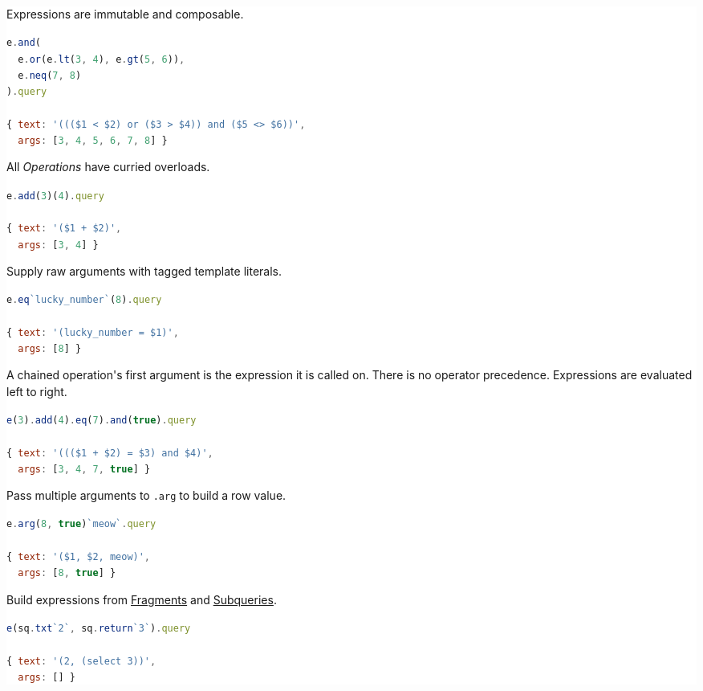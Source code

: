 Expressions are immutable and composable.

```js
e.and(
  e.or(e.lt(3, 4), e.gt(5, 6)),
  e.neq(7, 8)
).query

{ text: '((($1 < $2) or ($3 > $4)) and ($5 <> $6))',
  args: [3, 4, 5, 6, 7, 8] }
```

All *Operations* have curried overloads.

```js
e.add(3)(4).query

{ text: '($1 + $2)',
  args: [3, 4] }
```

Supply raw arguments with tagged template literals.

```js
e.eq`lucky_number`(8).query

{ text: '(lucky_number = $1)',
  args: [8] }
```

A chained operation's first argument is the expression it is called on. There is no operator precedence. Expressions are evaluated left to right.

```js
e(3).add(4).eq(7).and(true).query

{ text: '((($1 + $2) = $3) and $4)',
  args: [3, 4, 7, true] }
```

Pass multiple arguments to `.arg` to build a row value.

```js
e.arg(8, true)`meow`.query

{ text: '($1, $2, meow)',
  args: [8, true] }
```

Build expressions from [Fragments](manual-queries.html#fragments) and [Subqueries](manual-queries.html#subqueries).

```js
e(sq.txt`2`, sq.return`3`).query

{ text: '(2, (select 3))',
  args: [] }
```
